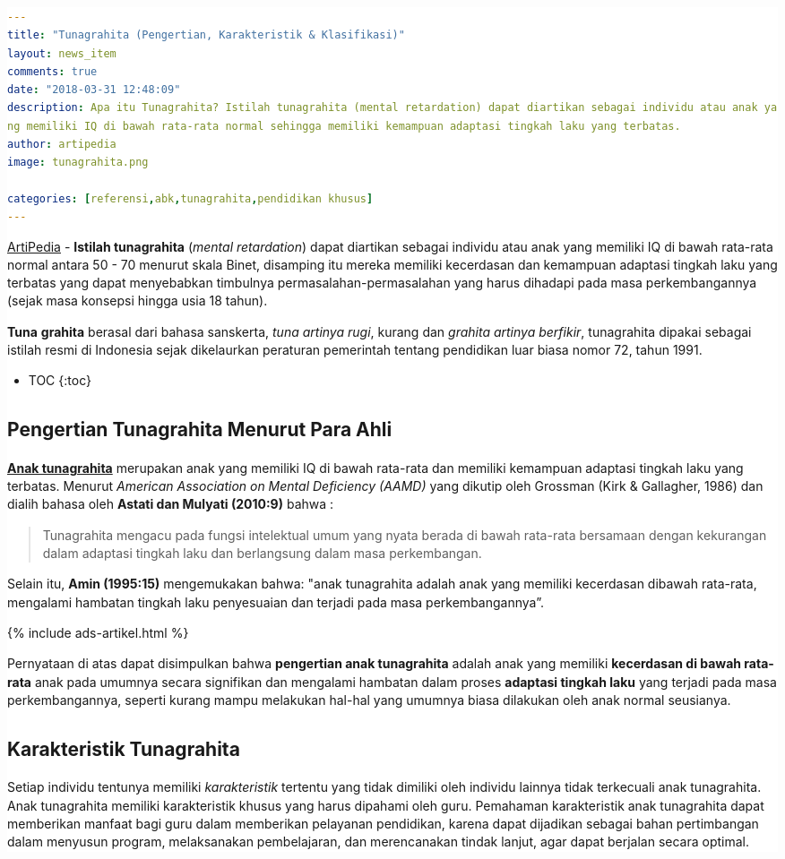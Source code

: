 ```yaml
---
title: "Tunagrahita (Pengertian, Karakteristik & Klasifikasi)"
layout: news_item
comments: true
date: "2018-03-31 12:48:09"
description: Apa itu Tunagrahita? Istilah tunagrahita (mental retardation) dapat diartikan sebagai individu atau anak yang memiliki IQ di bawah rata-rata normal sehingga memiliki kemampuan adaptasi tingkah laku yang terbatas.
author: artipedia
image: tunagrahita.png

categories: [referensi,abk,tunagrahita,pendidikan khusus]
---
```


[ArtiPedia](/ "ArtiPedia") - **Istilah tunagrahita** (*mental retardation*) dapat diartikan sebagai individu atau anak yang memiliki IQ di bawah rata-rata normal antara 50 - 70 menurut skala Binet, disamping itu mereka memiliki kecerdasan dan kemampuan adaptasi tingkah laku yang terbatas yang dapat menyebabkan timbulnya permasalahan-permasalahan yang harus dihadapi pada masa perkembangannya (sejak masa konsepsi hingga usia 18 tahun).

**Tuna** **grahita** berasal dari bahasa sanskerta, *tuna artinya rugi*, kurang dan *grahita artinya berfikir*, tunagrahita dipakai sebagai istilah resmi di Indonesia sejak dikelaurkan peraturan pemerintah tentang pendidikan luar biasa nomor 72, tahun 1991.

* TOC
{:toc}

## Pengertian Tunagrahita Menurut Para Ahli
**[Anak tunagrahita](/wiki/tunagrahita.html "Anak tunagrahita")** merupakan anak yang memiliki IQ di bawah rata-rata dan memiliki kemampuan adaptasi tingkah laku yang terbatas. Menurut *American Association on Mental Deficiency (AAMD)* yang dikutip oleh Grossman (Kirk & Gallagher, 1986) dan dialih bahasa oleh **Astati dan Mulyati (2010:9)** bahwa :

> Tunagrahita mengacu pada fungsi intelektual umum yang nyata berada di bawah rata-rata bersamaan dengan kekurangan dalam adaptasi tingkah laku dan berlangsung dalam masa perkembangan. 

Selain itu, **Amin (1995:15)** mengemukakan bahwa: "anak tunagrahita adalah anak yang memiliki kecerdasan dibawah rata-rata, mengalami hambatan tingkah laku penyesuaian dan terjadi pada masa perkembangannya”. 

{% include ads-artikel.html %}

Pernyataan di atas dapat disimpulkan bahwa **pengertian anak tunagrahita** adalah anak yang memiliki **kecerdasan di bawah rata-rata** anak  pada umumnya secara signifikan dan mengalami hambatan dalam proses **adaptasi tingkah laku** yang terjadi pada masa perkembangannya, seperti kurang mampu melakukan hal-hal yang umumnya biasa dilakukan oleh anak normal seusianya.

## Karakteristik Tunagrahita
Setiap individu tentunya memiliki *karakteristik* tertentu yang tidak dimiliki oleh individu lainnya tidak terkecuali anak tunagrahita. Anak tunagrahita memiliki karakteristik khusus yang harus dipahami oleh guru. Pemahaman karakteristik anak tunagrahita dapat memberikan manfaat bagi guru dalam memberikan pelayanan pendidikan, karena dapat dijadikan sebagai bahan pertimbangan dalam menyusun program, melaksanakan pembelajaran, dan merencanakan tindak lanjut, agar dapat berjalan secara optimal. 
